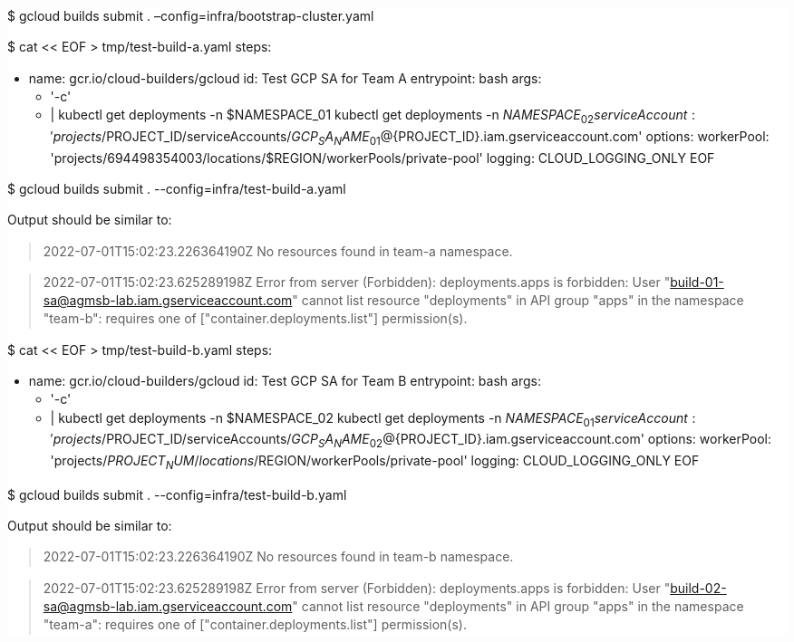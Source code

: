  
$ gcloud builds submit . –config=infra/bootstrap-cluster.yaml
 
$ cat << EOF > tmp/test-build-a.yaml
steps:
  - name: gcr.io/cloud-builders/gcloud
    id: Test GCP SA for Team A
    entrypoint: bash
    args:
      - '-c'
      - |
        kubectl get deployments -n $NAMESPACE_01
        kubectl get deployments -n $NAMESPACE_02
serviceAccount: 'projects/$PROJECT_ID/serviceAccounts/${GCP_SA_NAME_01}@${PROJECT_ID}.iam.gserviceaccount.com'
options:
  workerPool: 'projects/694498354003/locations/$REGION/workerPools/private-pool'
  logging: CLOUD_LOGGING_ONLY
EOF
 
$ gcloud builds submit . --config=infra/test-build-a.yaml
 
Output should be similar to:
 
>2022-07-01T15:02:23.226364190Z No resources found in team-a namespace.


>2022-07-01T15:02:23.625289198Z Error from server (Forbidden): deployments.apps is forbidden: User "build-01-sa@agmsb-lab.iam.gserviceaccount.com" cannot list resource "deployments" in API group "apps" in the namespace "team-b": requires one of ["container.deployments.list"] permission(s).
 
$ cat << EOF > tmp/test-build-b.yaml
steps:
  - name: gcr.io/cloud-builders/gcloud
    id: Test GCP SA for Team B
    entrypoint: bash
    args:
      - '-c'
      - |
        kubectl get deployments -n $NAMESPACE_02
        kubectl get deployments -n $NAMESPACE_01
serviceAccount: 'projects/$PROJECT_ID/serviceAccounts/${GCP_SA_NAME_02}@${PROJECT_ID}.iam.gserviceaccount.com'
options:
  workerPool: 'projects/$PROJECT_NUM/locations/$REGION/workerPools/private-pool'
  logging: CLOUD_LOGGING_ONLY
EOF
 
$ gcloud builds submit . --config=infra/test-build-b.yaml
 
Output should be similar to:
 
>2022-07-01T15:02:23.226364190Z No resources found in team-b namespace.


>2022-07-01T15:02:23.625289198Z Error from server (Forbidden): deployments.apps is forbidden: User "build-02-sa@agmsb-lab.iam.gserviceaccount.com" cannot list resource "deployments" in API group "apps" in the namespace "team-a": requires one of ["container.deployments.list"] permission(s).
 